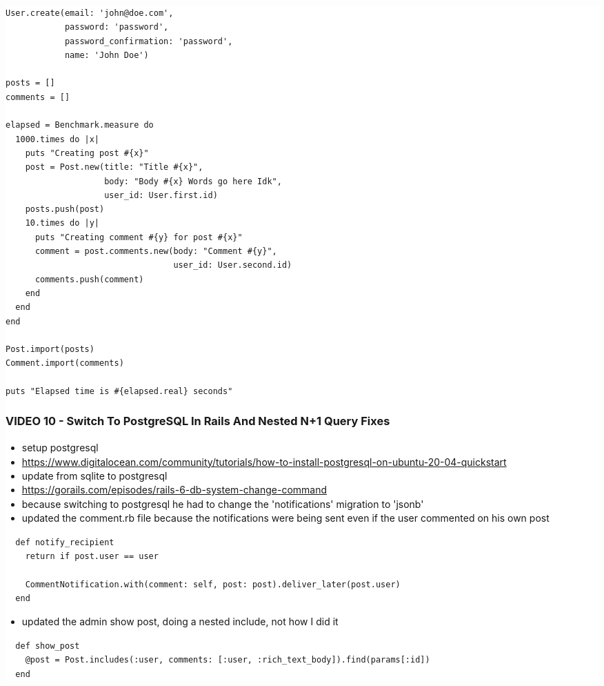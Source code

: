 ```
User.create(email: 'john@doe.com',
            password: 'password',
            password_confirmation: 'password',
            name: 'John Doe')

posts = []
comments = []

elapsed = Benchmark.measure do
  1000.times do |x|
    puts "Creating post #{x}"
    post = Post.new(title: "Title #{x}",
                    body: "Body #{x} Words go here Idk",
                    user_id: User.first.id)
    posts.push(post)
    10.times do |y|
      puts "Creating comment #{y} for post #{x}"
      comment = post.comments.new(body: "Comment #{y}",
                                  user_id: User.second.id)
      comments.push(comment)
    end
  end
end

Post.import(posts)
Comment.import(comments)

puts "Elapsed time is #{elapsed.real} seconds"

```

### VIDEO 10 - Switch To PostgreSQL In Rails And Nested N+1 Query Fixes 
- setup postgresql
- https://www.digitalocean.com/community/tutorials/how-to-install-postgresql-on-ubuntu-20-04-quickstart
- update from sqlite to postgresql
- https://gorails.com/episodes/rails-6-db-system-change-command
- because switching to postgresql he had to change the 'notifications' migration to 'jsonb'
- updated the comment.rb file because the notifications were being sent even if the user commented on his own post
```
  def notify_recipient
    return if post.user == user

    CommentNotification.with(comment: self, post: post).deliver_later(post.user)
  end
```

- updated the admin show post, doing a nested include, not how I did it

```
  def show_post
    @post = Post.includes(:user, comments: [:user, :rich_text_body]).find(params[:id])
  end
```
